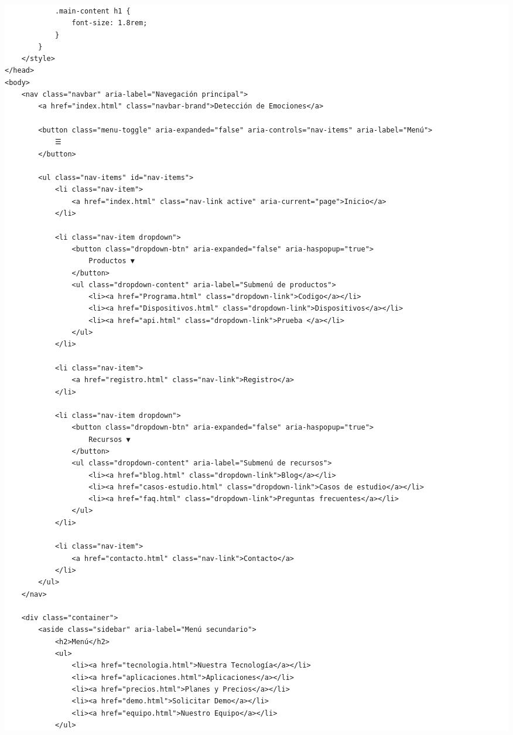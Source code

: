                 .main-content h1 {
                    font-size: 1.8rem;
                }
            }
        </style>
    </head>
    <body>
        <nav class="navbar" aria-label="Navegación principal">
            <a href="index.html" class="navbar-brand">Detección de Emociones</a>

            <button class="menu-toggle" aria-expanded="false" aria-controls="nav-items" aria-label="Menú">
                ☰
            </button>

            <ul class="nav-items" id="nav-items">
                <li class="nav-item">
                    <a href="index.html" class="nav-link active" aria-current="page">Inicio</a>
                </li>
                
                <li class="nav-item dropdown">
                    <button class="dropdown-btn" aria-expanded="false" aria-haspopup="true">
                        Productos ▼
                    </button>
                    <ul class="dropdown-content" aria-label="Submenú de productos">
                        <li><a href="Programa.html" class="dropdown-link">Codigo</a></li>
                        <li><a href="Dispositivos.html" class="dropdown-link">Dispositivos</a></li>
                        <li><a href="api.html" class="dropdown-link">Prueba </a></li>
                    </ul>
                </li>

                <li class="nav-item">
                    <a href="registro.html" class="nav-link">Registro</a>
                </li>

                <li class="nav-item dropdown">
                    <button class="dropdown-btn" aria-expanded="false" aria-haspopup="true">
                        Recursos ▼
                    </button>
                    <ul class="dropdown-content" aria-label="Submenú de recursos">
                        <li><a href="blog.html" class="dropdown-link">Blog</a></li>
                        <li><a href="casos-estudio.html" class="dropdown-link">Casos de estudio</a></li>
                        <li><a href="faq.html" class="dropdown-link">Preguntas frecuentes</a></li>
                    </ul>
                </li>

                <li class="nav-item">
                    <a href="contacto.html" class="nav-link">Contacto</a>
                </li>
            </ul>
        </nav>

        <div class="container">
            <aside class="sidebar" aria-label="Menú secundario">
                <h2>Menú</h2>
                <ul>
                    <li><a href="tecnologia.html">Nuestra Tecnología</a></li>
                    <li><a href="aplicaciones.html">Aplicaciones</a></li>
                    <li><a href="precios.html">Planes y Precios</a></li>
                    <li><a href="demo.html">Solicitar Demo</a></li>
                    <li><a href="equipo.html">Nuestro Equipo</a></li>
                </ul>
